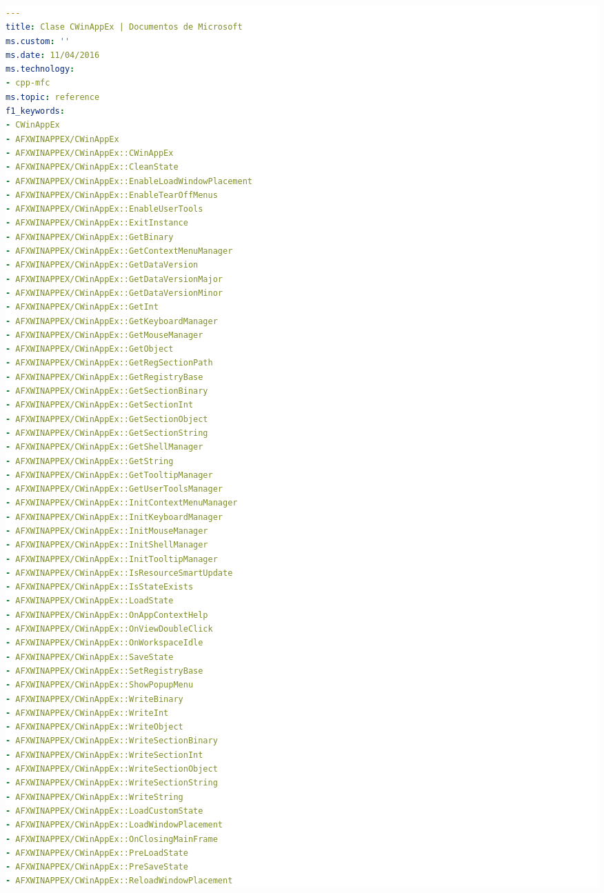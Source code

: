 ```yaml
---
title: Clase CWinAppEx | Documentos de Microsoft
ms.custom: ''
ms.date: 11/04/2016
ms.technology:
- cpp-mfc
ms.topic: reference
f1_keywords:
- CWinAppEx
- AFXWINAPPEX/CWinAppEx
- AFXWINAPPEX/CWinAppEx::CWinAppEx
- AFXWINAPPEX/CWinAppEx::CleanState
- AFXWINAPPEX/CWinAppEx::EnableLoadWindowPlacement
- AFXWINAPPEX/CWinAppEx::EnableTearOffMenus
- AFXWINAPPEX/CWinAppEx::EnableUserTools
- AFXWINAPPEX/CWinAppEx::ExitInstance
- AFXWINAPPEX/CWinAppEx::GetBinary
- AFXWINAPPEX/CWinAppEx::GetContextMenuManager
- AFXWINAPPEX/CWinAppEx::GetDataVersion
- AFXWINAPPEX/CWinAppEx::GetDataVersionMajor
- AFXWINAPPEX/CWinAppEx::GetDataVersionMinor
- AFXWINAPPEX/CWinAppEx::GetInt
- AFXWINAPPEX/CWinAppEx::GetKeyboardManager
- AFXWINAPPEX/CWinAppEx::GetMouseManager
- AFXWINAPPEX/CWinAppEx::GetObject
- AFXWINAPPEX/CWinAppEx::GetRegSectionPath
- AFXWINAPPEX/CWinAppEx::GetRegistryBase
- AFXWINAPPEX/CWinAppEx::GetSectionBinary
- AFXWINAPPEX/CWinAppEx::GetSectionInt
- AFXWINAPPEX/CWinAppEx::GetSectionObject
- AFXWINAPPEX/CWinAppEx::GetSectionString
- AFXWINAPPEX/CWinAppEx::GetShellManager
- AFXWINAPPEX/CWinAppEx::GetString
- AFXWINAPPEX/CWinAppEx::GetTooltipManager
- AFXWINAPPEX/CWinAppEx::GetUserToolsManager
- AFXWINAPPEX/CWinAppEx::InitContextMenuManager
- AFXWINAPPEX/CWinAppEx::InitKeyboardManager
- AFXWINAPPEX/CWinAppEx::InitMouseManager
- AFXWINAPPEX/CWinAppEx::InitShellManager
- AFXWINAPPEX/CWinAppEx::InitTooltipManager
- AFXWINAPPEX/CWinAppEx::IsResourceSmartUpdate
- AFXWINAPPEX/CWinAppEx::IsStateExists
- AFXWINAPPEX/CWinAppEx::LoadState
- AFXWINAPPEX/CWinAppEx::OnAppContextHelp
- AFXWINAPPEX/CWinAppEx::OnViewDoubleClick
- AFXWINAPPEX/CWinAppEx::OnWorkspaceIdle
- AFXWINAPPEX/CWinAppEx::SaveState
- AFXWINAPPEX/CWinAppEx::SetRegistryBase
- AFXWINAPPEX/CWinAppEx::ShowPopupMenu
- AFXWINAPPEX/CWinAppEx::WriteBinary
- AFXWINAPPEX/CWinAppEx::WriteInt
- AFXWINAPPEX/CWinAppEx::WriteObject
- AFXWINAPPEX/CWinAppEx::WriteSectionBinary
- AFXWINAPPEX/CWinAppEx::WriteSectionInt
- AFXWINAPPEX/CWinAppEx::WriteSectionObject
- AFXWINAPPEX/CWinAppEx::WriteSectionString
- AFXWINAPPEX/CWinAppEx::WriteString
- AFXWINAPPEX/CWinAppEx::LoadCustomState
- AFXWINAPPEX/CWinAppEx::LoadWindowPlacement
- AFXWINAPPEX/CWinAppEx::OnClosingMainFrame
- AFXWINAPPEX/CWinAppEx::PreLoadState
- AFXWINAPPEX/CWinAppEx::PreSaveState
- AFXWINAPPEX/CWinAppEx::ReloadWindowPlacement
```